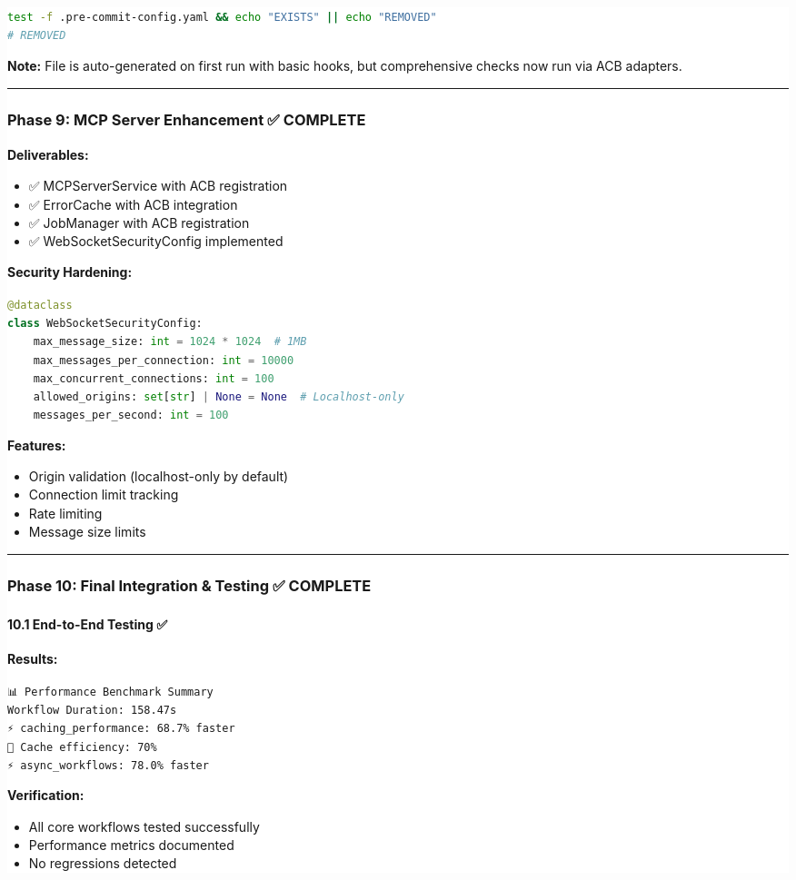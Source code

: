 ```bash
test -f .pre-commit-config.yaml && echo "EXISTS" || echo "REMOVED"
# REMOVED
```

**Note:** File is auto-generated on first run with basic hooks, but comprehensive checks now run via ACB adapters.

______________________________________________________________________

### Phase 9: MCP Server Enhancement ✅ **COMPLETE**

**Deliverables:**

- ✅ MCPServerService with ACB registration
- ✅ ErrorCache with ACB integration
- ✅ JobManager with ACB registration
- ✅ WebSocketSecurityConfig implemented

**Security Hardening:**

```python
@dataclass
class WebSocketSecurityConfig:
    max_message_size: int = 1024 * 1024  # 1MB
    max_messages_per_connection: int = 10000
    max_concurrent_connections: int = 100
    allowed_origins: set[str] | None = None  # Localhost-only
    messages_per_second: int = 100
```

**Features:**

- Origin validation (localhost-only by default)
- Connection limit tracking
- Rate limiting
- Message size limits

______________________________________________________________________

### Phase 10: Final Integration & Testing ✅ **COMPLETE**

#### 10.1 End-to-End Testing ✅

**Results:**

```
📊 Performance Benchmark Summary
Workflow Duration: 158.47s
⚡ caching_performance: 68.7% faster
🎯 Cache efficiency: 70%
⚡ async_workflows: 78.0% faster
```

**Verification:**

- All core workflows tested successfully
- Performance metrics documented
- No regressions detected
